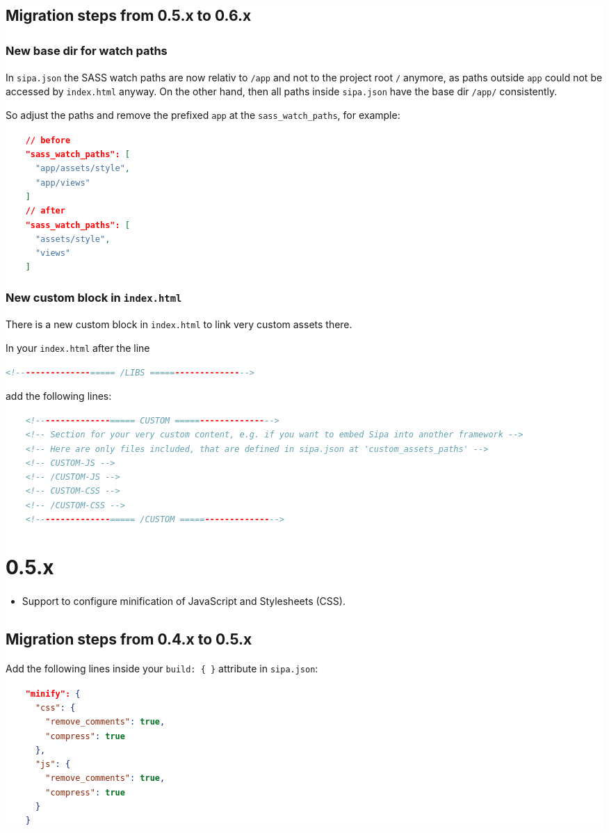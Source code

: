 ## Migration steps from 0.5.x to 0.6.x
### New base dir for watch paths
In `sipa.json` the SASS watch paths are now relativ to `/app` and not to the project root `/` anymore, as paths outside `app` could not be accessed by `index.html` anyway. On the other hand, then all paths inside `sipa.json` have the base dir `/app/` consistently.

So adjust the paths and remove the prefixed `app` at the `sass_watch_paths`, for example:

```json
    // before
    "sass_watch_paths": [
      "app/assets/style",
      "app/views"
    ]
    // after
    "sass_watch_paths": [
      "assets/style",
      "views"
    ]
```
### New custom block in `index.html`
There is a new custom block in `index.html` to link very custom assets there.

In your `index.html` after the line 

```html
<!---------------===== /LIBS =====--------------->
``` 
add the following lines:

```html
    <!---------------===== CUSTOM =====--------------->
    <!-- Section for your very custom content, e.g. if you want to embed Sipa into another framework -->
    <!-- Here are only files included, that are defined in sipa.json at 'custom_assets_paths' -->
    <!-- CUSTOM-JS -->
    <!-- /CUSTOM-JS -->
    <!-- CUSTOM-CSS -->
    <!-- /CUSTOM-CSS -->
    <!---------------===== /CUSTOM =====--------------->
```



# 0.5.x
* Support to configure minification of JavaScript and Stylesheets (CSS).
## Migration steps from 0.4.x to 0.5.x
Add the following lines inside your `build: { }` attribute in `sipa.json`:

```json
    "minify": {
      "css": {
        "remove_comments": true,
        "compress": true
      },
      "js": {
        "remove_comments": true,
        "compress": true
      }
    }
```
